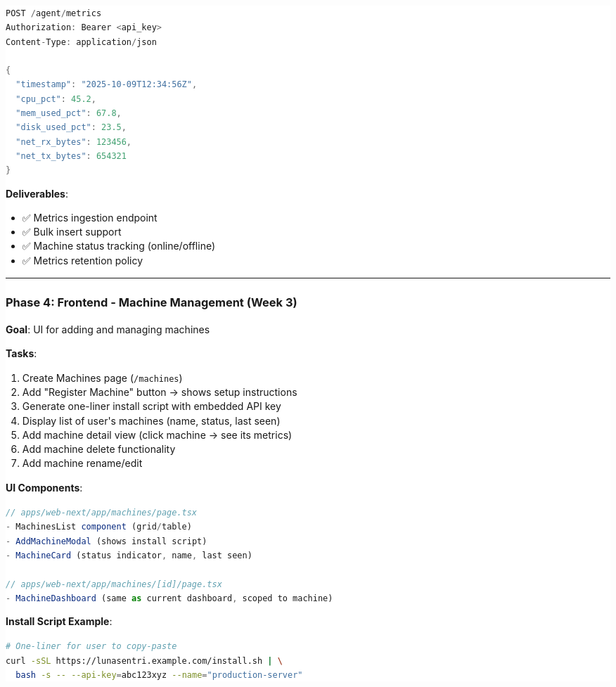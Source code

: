 ```go
POST /agent/metrics
Authorization: Bearer <api_key>
Content-Type: application/json

{
  "timestamp": "2025-10-09T12:34:56Z",
  "cpu_pct": 45.2,
  "mem_used_pct": 67.8,
  "disk_used_pct": 23.5,
  "net_rx_bytes": 123456,
  "net_tx_bytes": 654321
}
```

**Deliverables**:

- ✅ Metrics ingestion endpoint
- ✅ Bulk insert support
- ✅ Machine status tracking (online/offline)
- ✅ Metrics retention policy

---

### **Phase 4: Frontend - Machine Management** (Week 3)

**Goal**: UI for adding and managing machines

**Tasks**:

1. Create Machines page (`/machines`)
2. Add "Register Machine" button → shows setup instructions
3. Generate one-liner install script with embedded API key
4. Display list of user's machines (name, status, last seen)
5. Add machine detail view (click machine → see its metrics)
6. Add machine delete functionality
7. Add machine rename/edit

**UI Components**:

```typescript
// apps/web-next/app/machines/page.tsx
- MachinesList component (grid/table)
- AddMachineModal (shows install script)
- MachineCard (status indicator, name, last seen)

// apps/web-next/app/machines/[id]/page.tsx
- MachineDashboard (same as current dashboard, scoped to machine)
```

**Install Script Example**:

```bash
# One-liner for user to copy-paste
curl -sSL https://lunasentri.example.com/install.sh | \
  bash -s -- --api-key=abc123xyz --name="production-server"
```
